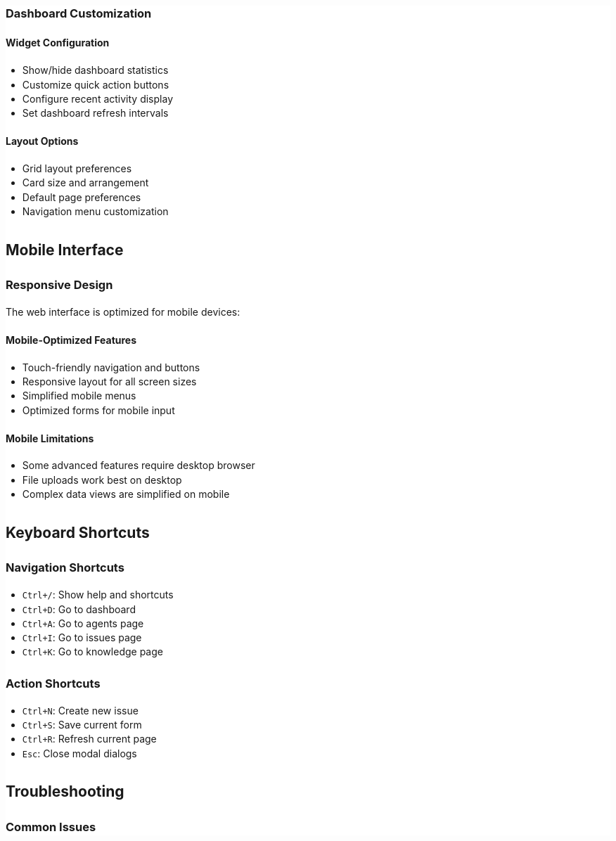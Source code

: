### Dashboard Customization

#### Widget Configuration
- Show/hide dashboard statistics
- Customize quick action buttons
- Configure recent activity display
- Set dashboard refresh intervals

#### Layout Options
- Grid layout preferences
- Card size and arrangement
- Default page preferences
- Navigation menu customization

## Mobile Interface

### Responsive Design

The web interface is optimized for mobile devices:

#### Mobile-Optimized Features
- Touch-friendly navigation and buttons
- Responsive layout for all screen sizes
- Simplified mobile menus
- Optimized forms for mobile input

#### Mobile Limitations
- Some advanced features require desktop browser
- File uploads work best on desktop
- Complex data views are simplified on mobile

## Keyboard Shortcuts

### Navigation Shortcuts
- `Ctrl+/`: Show help and shortcuts
- `Ctrl+D`: Go to dashboard
- `Ctrl+A`: Go to agents page
- `Ctrl+I`: Go to issues page
- `Ctrl+K`: Go to knowledge page

### Action Shortcuts
- `Ctrl+N`: Create new issue
- `Ctrl+S`: Save current form
- `Ctrl+R`: Refresh current page
- `Esc`: Close modal dialogs

## Troubleshooting

### Common Issues
